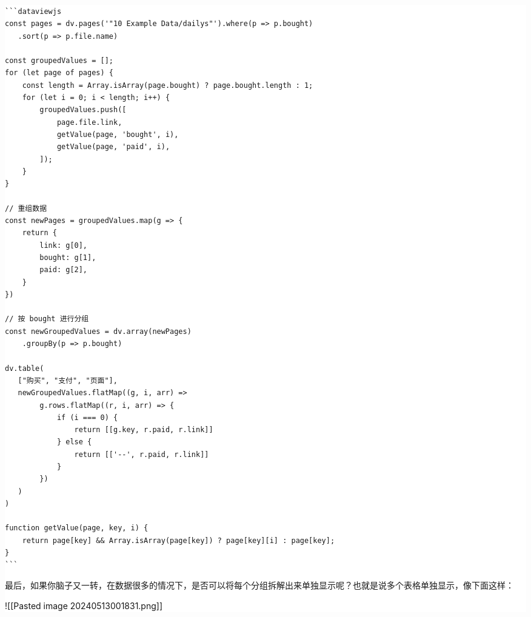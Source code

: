 ````
```dataviewjs
const pages = dv.pages('"10 Example Data/dailys"').where(p => p.bought)
   .sort(p => p.file.name)

const groupedValues = [];
for (let page of pages) {
    const length = Array.isArray(page.bought) ? page.bought.length : 1;
    for (let i = 0; i < length; i++) {
        groupedValues.push([
            page.file.link,
            getValue(page, 'bought', i),
            getValue(page, 'paid', i),
        ]);
    }
}

// 重组数据
const newPages = groupedValues.map(g => {
    return {
        link: g[0],
        bought: g[1],
        paid: g[2],
    }
})

// 按 bought 进行分组
const newGroupedValues = dv.array(newPages)
    .groupBy(p => p.bought)

dv.table(
   ["购买", "支付", "页面"],
   newGroupedValues.flatMap((g, i, arr) => 
        g.rows.flatMap((r, i, arr) => {
            if (i === 0) {
                return [[g.key, r.paid, r.link]]
            } else {
                return [['--', r.paid, r.link]]
            }
        })
   )
)

function getValue(page, key, i) {
    return page[key] && Array.isArray(page[key]) ? page[key][i] : page[key];
}
```
````

最后，如果你脑子又一转，在数据很多的情况下，是否可以将每个分组拆解出来单独显示呢？也就是说多个表格单独显示，像下面这样：

![[Pasted image 20240513001831.png]]
